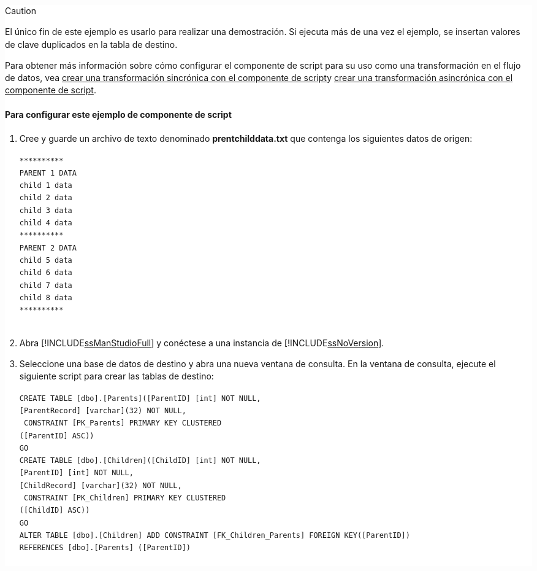 > [!CAUTION]  
>  El único fin de este ejemplo es usarlo para realizar una demostración. Si ejecuta más de una vez el ejemplo, se insertan valores de clave duplicados en la tabla de destino.  
  
 Para obtener más información sobre cómo configurar el componente de script para su uso como una transformación en el flujo de datos, vea [crear una transformación sincrónica con el componente de script](../extending-packages-scripting-data-flow-script-component-types/creating-a-synchronous-transformation-with-the-script-component.md)y [crear una transformación asincrónica con el componente de script](../extending-packages-scripting-data-flow-script-component-types/creating-an-asynchronous-transformation-with-the-script-component.md).  
  
#### <a name="to-configure-this-script-component-example"></a>Para configurar este ejemplo de componente de script  
  
1.  Cree y guarde un archivo de texto denominado **prentchilddata.txt** que contenga los siguientes datos de origen:  
  
    ```  
    **********  
    PARENT 1 DATA  
    child 1 data  
    child 2 data  
    child 3 data  
    child 4 data  
    **********  
    PARENT 2 DATA  
    child 5 data  
    child 6 data  
    child 7 data  
    child 8 data  
    **********  
  
    ```  
  
2.  Abra [!INCLUDE[ssManStudioFull](../../includes/ssmanstudiofull-md.md)] y conéctese a una instancia de [!INCLUDE[ssNoVersion](../../includes/ssnoversion-md.md)].  
  
3.  Seleccione una base de datos de destino y abra una nueva ventana de consulta. En la ventana de consulta, ejecute el siguiente script para crear las tablas de destino:  
  
    ```  
    CREATE TABLE [dbo].[Parents]([ParentID] [int] NOT NULL,  
    [ParentRecord] [varchar](32) NOT NULL,  
     CONSTRAINT [PK_Parents] PRIMARY KEY CLUSTERED   
    ([ParentID] ASC))  
    GO  
    CREATE TABLE [dbo].[Children]([ChildID] [int] NOT NULL,  
    [ParentID] [int] NOT NULL,  
    [ChildRecord] [varchar](32) NOT NULL,  
     CONSTRAINT [PK_Children] PRIMARY KEY CLUSTERED   
    ([ChildID] ASC))  
    GO  
    ALTER TABLE [dbo].[Children] ADD CONSTRAINT [FK_Children_Parents] FOREIGN KEY([ParentID])  
    REFERENCES [dbo].[Parents] ([ParentID])  
  